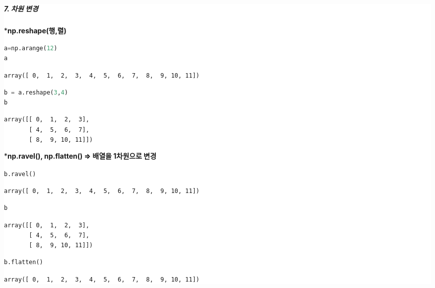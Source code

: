 

##### 7. 차원 변경  

***np.reshape(행,렬)**


```python
a=np.arange(12)
a
```




    array([ 0,  1,  2,  3,  4,  5,  6,  7,  8,  9, 10, 11])




```python
b = a.reshape(3,4)
b
```




    array([[ 0,  1,  2,  3],
           [ 4,  5,  6,  7],
           [ 8,  9, 10, 11]])



***np.ravel(), np.flatten() => 배열을 1차원으로 변경**


```python
b.ravel()
```




    array([ 0,  1,  2,  3,  4,  5,  6,  7,  8,  9, 10, 11])




```python
b
```




    array([[ 0,  1,  2,  3],
           [ 4,  5,  6,  7],
           [ 8,  9, 10, 11]])




```python
b.flatten()
```




    array([ 0,  1,  2,  3,  4,  5,  6,  7,  8,  9, 10, 11])
